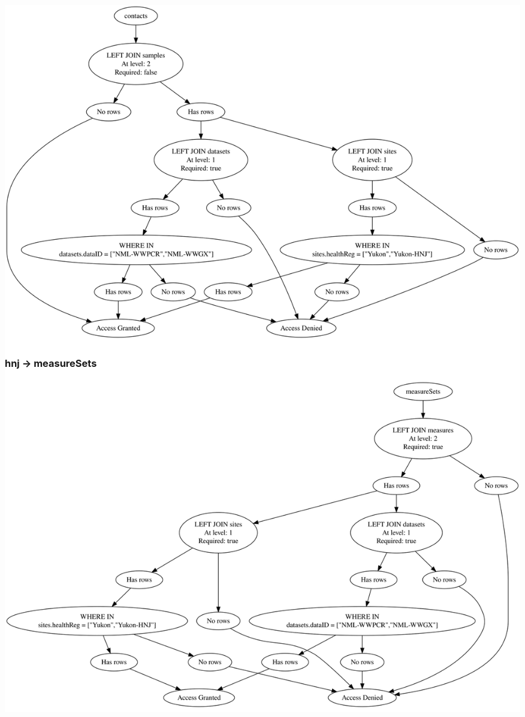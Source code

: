 ![hnj contacts query flow](hnj/contacts.dot.svg)


### hnj -> measureSets

![hnj measureSets query flow](hnj/measureSets.dot.svg)
